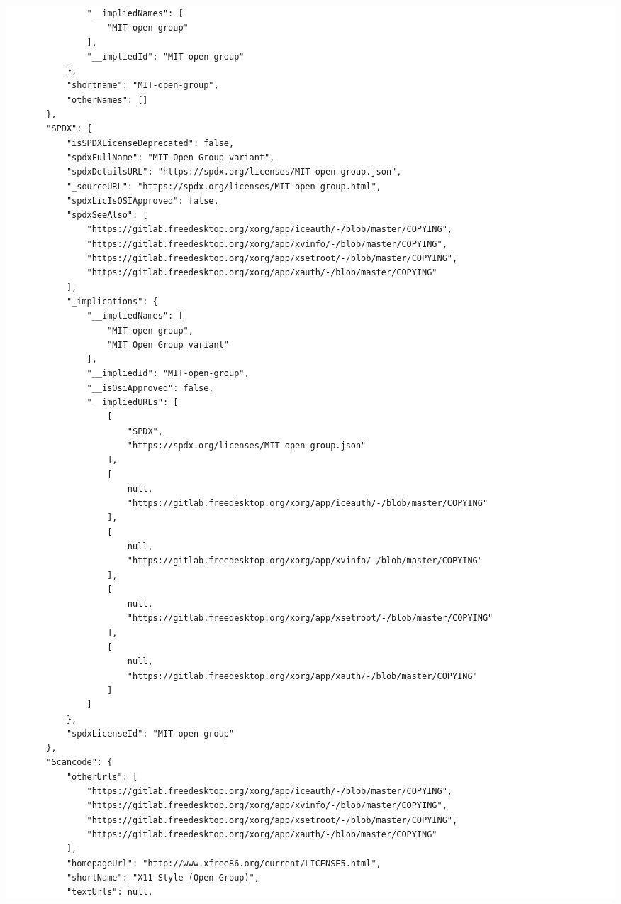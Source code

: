                     "__impliedNames": [
                        "MIT-open-group"
                    ],
                    "__impliedId": "MIT-open-group"
                },
                "shortname": "MIT-open-group",
                "otherNames": []
            },
            "SPDX": {
                "isSPDXLicenseDeprecated": false,
                "spdxFullName": "MIT Open Group variant",
                "spdxDetailsURL": "https://spdx.org/licenses/MIT-open-group.json",
                "_sourceURL": "https://spdx.org/licenses/MIT-open-group.html",
                "spdxLicIsOSIApproved": false,
                "spdxSeeAlso": [
                    "https://gitlab.freedesktop.org/xorg/app/iceauth/-/blob/master/COPYING",
                    "https://gitlab.freedesktop.org/xorg/app/xvinfo/-/blob/master/COPYING",
                    "https://gitlab.freedesktop.org/xorg/app/xsetroot/-/blob/master/COPYING",
                    "https://gitlab.freedesktop.org/xorg/app/xauth/-/blob/master/COPYING"
                ],
                "_implications": {
                    "__impliedNames": [
                        "MIT-open-group",
                        "MIT Open Group variant"
                    ],
                    "__impliedId": "MIT-open-group",
                    "__isOsiApproved": false,
                    "__impliedURLs": [
                        [
                            "SPDX",
                            "https://spdx.org/licenses/MIT-open-group.json"
                        ],
                        [
                            null,
                            "https://gitlab.freedesktop.org/xorg/app/iceauth/-/blob/master/COPYING"
                        ],
                        [
                            null,
                            "https://gitlab.freedesktop.org/xorg/app/xvinfo/-/blob/master/COPYING"
                        ],
                        [
                            null,
                            "https://gitlab.freedesktop.org/xorg/app/xsetroot/-/blob/master/COPYING"
                        ],
                        [
                            null,
                            "https://gitlab.freedesktop.org/xorg/app/xauth/-/blob/master/COPYING"
                        ]
                    ]
                },
                "spdxLicenseId": "MIT-open-group"
            },
            "Scancode": {
                "otherUrls": [
                    "https://gitlab.freedesktop.org/xorg/app/iceauth/-/blob/master/COPYING",
                    "https://gitlab.freedesktop.org/xorg/app/xvinfo/-/blob/master/COPYING",
                    "https://gitlab.freedesktop.org/xorg/app/xsetroot/-/blob/master/COPYING",
                    "https://gitlab.freedesktop.org/xorg/app/xauth/-/blob/master/COPYING"
                ],
                "homepageUrl": "http://www.xfree86.org/current/LICENSE5.html",
                "shortName": "X11-Style (Open Group)",
                "textUrls": null,